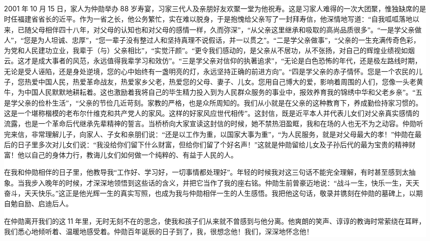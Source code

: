  </p>
 <p class="MsoNormal">
  2001
  <span lang="ZH-CN" style="font-family:宋体;mso-ascii-font-family:
Calibri;mso-ascii-theme-font:minor-latin;mso-fareast-font-family:宋体;mso-fareast-theme-font:
minor-fareast">
   年
  </span>
  10
  <span lang="ZH-CN" style="font-family:宋体;mso-ascii-font-family:
Calibri;mso-ascii-theme-font:minor-latin;mso-fareast-font-family:宋体;mso-fareast-theme-font:
minor-fareast">
   月
  </span>
  15
  <span lang="ZH-CN" style="font-family:宋体;mso-ascii-font-family:
Calibri;mso-ascii-theme-font:minor-latin;mso-fareast-font-family:宋体;mso-fareast-theme-font:
minor-fareast">
   日，家人为仲勋举办
  </span>
  88
  <span lang="ZH-CN" style="font-family:宋体;
mso-ascii-font-family:Calibri;mso-ascii-theme-font:minor-latin;mso-fareast-font-family:
宋体;mso-fareast-theme-font:minor-fareast">
   岁寿宴，习家三代人及亲朋好友欢聚一堂为他祝寿。这是习家人难得的一次大团聚，惟独缺席的是时任福建省省长的近平。作为一省之长，他公务繁忙，实在难以脱身，于是抱愧给父亲写了一封拜寿信，他深情地写道：“自我呱呱落地以来，已随父母相伴四十八年，对父母的认知也和对父母的感情一样，久而弥深”，“从父亲这里继承和吸取的高尚品质很多”。“一是学父亲做人”，“您是为人坦诚、忠厚”，“您一辈子没有整过人和坚持真理不说假话，并一以贯之”。“二是学父亲做事”，“父亲的一生充满传奇色彩，为党和人民建功立业，我辈于（与）父亲相比”，“实觉汗颜”。“更令我们感动的，是父亲从不居功，从不张扬，对自己的辉煌业绩视如烟云。这才是成大事者的风范，永远值得我辈学习和效仿”。“三是学父亲对信仰的执著追求”，“无论是白色恐怖的年代，还是极左路线时期，无论是受人诬陷，还是身处逆境，您的心中始终有一盏明亮的灯，永远坚持正确的前进方向”。“四是学父亲的赤子情怀。您是一个农民的儿子，您热爱中国人民，热爱革命战友，热爱家乡父老，热爱您的父母、妻子、儿女。您用自己博大的爱，影响着周围的人们，您像一头老黄牛，为中国人民默默地耕耘着。这也激励着我将自己的毕生精力投入到为人民群众服务的事业中，报效养育我的锦绣中华和父老乡亲”。“五是学父亲的俭朴生活”，“父亲的节俭几近苛刻。家教的严格，也是众所周知的。我们从小就是在父亲的这种教育下，养成勤俭持家习惯的。这是一个堪称楷模的老布尔什维克和共产党人的家风。这样的好家风应世代相传”。这封信，既是近平本人并代表儿女们对父亲真实感情的流露，也是一个革命后代继承先辈精神的誓言。当桥桥向大家宣读这封信的时候，她不禁热泪盈眶，我和在场的人也无不为之动容。仲勋听完来信，非常理解儿子，向家人、子女和亲朋们说：“还是以工作为重，以国家大事为重”，“为人民服务，就是对父母最大的孝！”仲勋在最后的日子里多次对儿女们说：“我没给你们留下什么财富，但给你们留了个好名声！”这就是仲勋留给儿女及子孙后代的最为宝贵的精神财富！他以自己的身体力行，教诲儿女们如何做一个纯粹的、有益于人民的人。
  </span>
  <o:p>
  </o:p>
 </p>
 <p class="MsoNormal">
  <span lang="ZH-CN" style="font-family:宋体;mso-ascii-font-family:
Calibri;mso-ascii-theme-font:minor-latin;mso-fareast-font-family:宋体;mso-fareast-theme-font:
minor-fareast">
   在我和仲勋相伴的日子里，他教导我“工作好、学习好，一切事情都处理好”。年轻的时候我对这三句话不能完全理解，有时甚至感到太抽象。当我步入晚年的时候，才深深地领悟到这些话的含义，并把它当作了我的座右铭。仲勋生前曾豪迈地说：“战斗一生，快乐一生，天天奋斗，天天快乐。”这正是他光辉一生的真实写照，也成为我与仲勋相伴一生的人生感悟。我把他这句话，敬录并镌刻在仲勋的墓碑上，以期自勉自励、启迪后人。
  </span>
  <o:p>
  </o:p>
 </p>
 <p class="MsoNormal">
  <span lang="ZH-CN" style="font-family:宋体;mso-ascii-font-family:
Calibri;mso-ascii-theme-font:minor-latin;mso-fareast-font-family:宋体;mso-fareast-theme-font:
minor-fareast">
   在仲勋离开我们的这
  </span>
  11
  <span lang="ZH-CN" style="font-family:宋体;
mso-ascii-font-family:Calibri;mso-ascii-theme-font:minor-latin;mso-fareast-font-family:
宋体;mso-fareast-theme-font:minor-fareast">
   年里，无时无刻不在的思念，使我和孩子们从来就不曾感到与他分离。他爽朗的笑声、谆谆的教诲时常萦绕在耳畔，我们悉心地倾听着、温暖地感受着。仲勋百年诞辰的日子到了，我，很想念他！我们，深深地怀念他！
  </span>
  <o:p>
  </o:p>
 </p>
 <p class="MsoNormal">